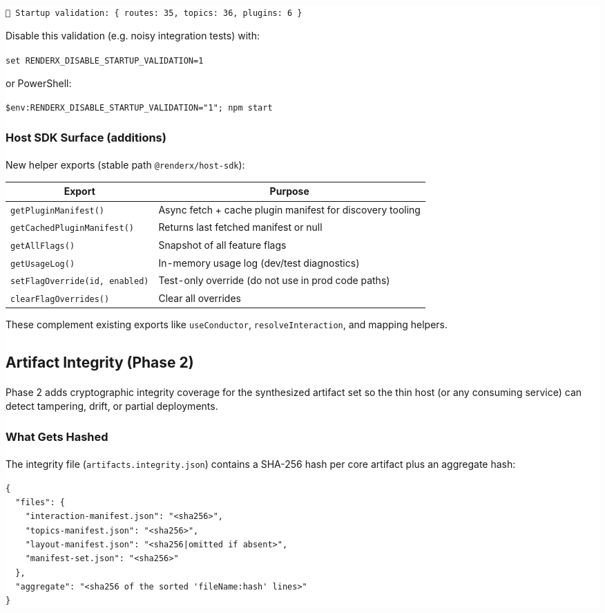 ```
🧪 Startup validation: { routes: 35, topics: 36, plugins: 6 }
```

Disable this validation (e.g. noisy integration tests) with:

```
set RENDERX_DISABLE_STARTUP_VALIDATION=1
```

or PowerShell:

```
$env:RENDERX_DISABLE_STARTUP_VALIDATION="1"; npm start
```

### Host SDK Surface (additions)

New helper exports (stable path `@renderx/host-sdk`):

| Export                         | Purpose                                                   |
| ------------------------------ | --------------------------------------------------------- |
| `getPluginManifest()`          | Async fetch + cache plugin manifest for discovery tooling |
| `getCachedPluginManifest()`    | Returns last fetched manifest or null                     |
| `getAllFlags()`                | Snapshot of all feature flags                             |
| `getUsageLog()`                | In-memory usage log (dev/test diagnostics)                |
| `setFlagOverride(id, enabled)` | Test-only override (do not use in prod code paths)        |
| `clearFlagOverrides()`         | Clear all overrides                                       |

These complement existing exports like `useConductor`, `resolveInteraction`, and mapping helpers.

## Artifact Integrity (Phase 2)

Phase 2 adds cryptographic integrity coverage for the synthesized artifact set so the thin host (or any consuming service) can detect tampering, drift, or partial deployments.

### What Gets Hashed

The integrity file (`artifacts.integrity.json`) contains a SHA-256 hash per core artifact plus an aggregate hash:

```
{
  "files": {
    "interaction-manifest.json": "<sha256>",
    "topics-manifest.json": "<sha256>",
    "layout-manifest.json": "<sha256|omitted if absent>",
    "manifest-set.json": "<sha256>"
  },
  "aggregate": "<sha256 of the sorted 'fileName:hash' lines>"
}
```
